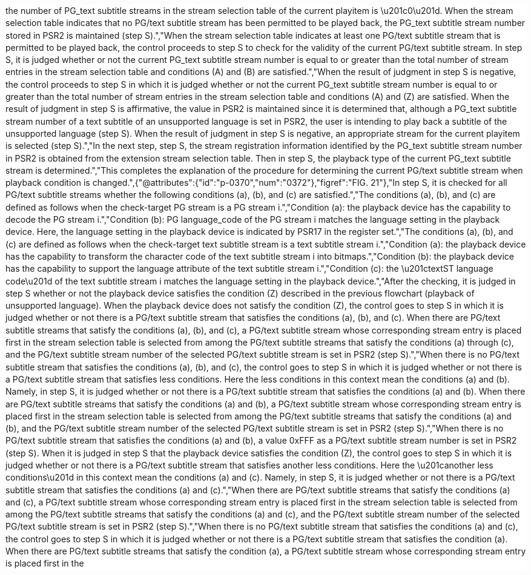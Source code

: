 the number of PG_text subtitle streams in the stream selection table of the current playitem is \u201c0\u201d. When the stream selection table indicates that no PG\/text subtitle stream has been permitted to be played back, the PG_text subtitle stream number stored in PSR2 is maintained (step S).","When the stream selection table indicates at least one PG\/text subtitle stream that is permitted to be played back, the control proceeds to step S to check for the validity of the current PG\/text subtitle stream. In step S, it is judged whether or not the current PG_text subtitle stream number is equal to or greater than the total number of stream entries in the stream selection table and conditions (A) and (B) are satisfied.","When the result of judgment in step S is negative, the control proceeds to step S in which it is judged whether or not the current PG_text subtitle stream number is equal to or greater than the total number of stream entries in the stream selection table and conditions (A) and (Z) are satisfied. When the result of judgment in step S is affirmative, the value in PSR2 is maintained since it is determined that, although a PG_text subtitle stream number of a text subtitle of an unsupported language is set in PSR2, the user is intending to play back a subtitle of the unsupported language (step S). When the result of judgment in step S is negative, an appropriate stream for the current playitem is selected (step S).","In the next step, step S, the stream registration information identified by the PG_text subtitle stream number in PSR2 is obtained from the extension stream selection table. Then in step S, the playback type of the current PG_text subtitle stream is determined.","This completes the explanation of the procedure for determining the current PG\/text subtitle stream when playback condition is changed.",{"@attributes":{"id":"p-0370","num":"0372"},"figref":"FIG. 21"},"In step S, it is checked for all PG\/text subtitle streams whether the following conditions (a), (b), and (c) are satisfied.","The conditions (a), (b), and (c) are defined as follows when the check-target PG stream is a PG stream i.","Condition (a): the playback device has the capability to decode the PG stream i.","Condition (b): PG language_code of the PG stream i matches the language setting in the playback device. Here, the language setting in the playback device is indicated by PSR17 in the register set.","The conditions (a), (b), and (c) are defined as follows when the check-target text subtitle stream is a text subtitle stream i.","Condition (a): the playback device has the capability to transform the character code of the text subtitle stream i into bitmaps.","Condition (b): the playback device has the capability to support the language attribute of the text subtitle stream i.","Condition (c): the \u201ctextST language code\u201d of the text subtitle stream i matches the language setting in the playback device.","After the checking, it is judged in step S whether or not the playback device satisfies the condition (Z) described in the previous flowchart (playback of unsupported language). When the playback device does not satisfy the condition (Z), the control goes to step S in which it is judged whether or not there is a PG\/text subtitle stream that satisfies the conditions (a), (b), and (c). When there are PG\/text subtitle streams that satisfy the conditions (a), (b), and (c), a PG\/text subtitle stream whose corresponding stream entry is placed first in the stream selection table is selected from among the PG\/text subtitle streams that satisfy the conditions (a) through (c), and the PG\/text subtitle stream number of the selected PG\/text subtitle stream is set in PSR2 (step S).","When there is no PG\/text subtitle stream that satisfies the conditions (a), (b), and (c), the control goes to step S in which it is judged whether or not there is a PG\/text subtitle stream that satisfies less conditions. Here the less conditions in this context mean the conditions (a) and (b). Namely, in step S, it is judged whether or not there is a PG\/text subtitle stream that satisfies the conditions (a) and (b). When there are PG\/text subtitle streams that satisfy the conditions (a) and (b), a PG\/text subtitle stream whose corresponding stream entry is placed first in the stream selection table is selected from among the PG\/text subtitle streams that satisfy the conditions (a) and (b), and the PG\/text subtitle stream number of the selected PG\/text subtitle stream is set in PSR2 (step S).","When there is no PG\/text subtitle stream that satisfies the conditions (a) and (b), a value 0xFFF as a PG\/text subtitle stream number is set in PSR2 (step S). When it is judged in step S that the playback device satisfies the condition (Z), the control goes to step S in which it is judged whether or not there is a PG\/text subtitle stream that satisfies another less conditions. Here the \u201canother less conditions\u201d in this context mean the conditions (a) and (c). Namely, in step S, it is judged whether or not there is a PG\/text subtitle stream that satisfies the conditions (a) and (c).","When there are PG\/text subtitle streams that satisfy the conditions (a) and (c), a PG\/text subtitle stream whose corresponding stream entry is placed first in the stream selection table is selected from among the PG\/text subtitle streams that satisfy the conditions (a) and (c), and the PG\/text subtitle stream number of the selected PG\/text subtitle stream is set in PSR2 (step S).","When there is no PG\/text subtitle stream that satisfies the conditions (a) and (c), the control goes to step S in which it is judged whether or not there is a PG\/text subtitle stream that satisfies the condition (a). When there are PG\/text subtitle streams that satisfy the condition (a), a PG\/text subtitle stream whose corresponding stream entry is placed first in the